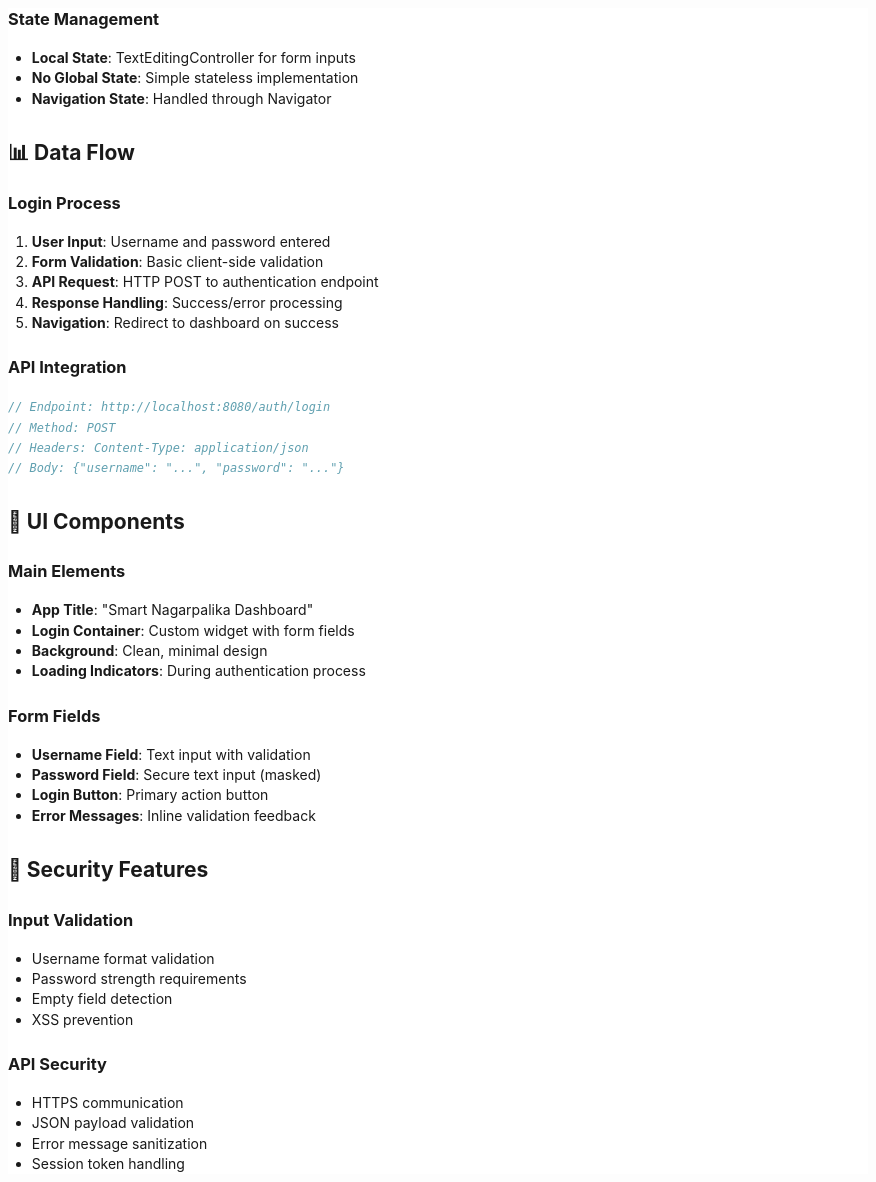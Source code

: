 ### **State Management**
- **Local State**: TextEditingController for form inputs
- **No Global State**: Simple stateless implementation
- **Navigation State**: Handled through Navigator

## 📊 Data Flow

### **Login Process**
1. **User Input**: Username and password entered
2. **Form Validation**: Basic client-side validation
3. **API Request**: HTTP POST to authentication endpoint
4. **Response Handling**: Success/error processing
5. **Navigation**: Redirect to dashboard on success

### **API Integration**
```dart
// Endpoint: http://localhost:8080/auth/login
// Method: POST
// Headers: Content-Type: application/json
// Body: {"username": "...", "password": "..."}
```

## 🎨 UI Components

### **Main Elements**
- **App Title**: "Smart Nagarpalika Dashboard"
- **Login Container**: Custom widget with form fields
- **Background**: Clean, minimal design
- **Loading Indicators**: During authentication process

### **Form Fields**
- **Username Field**: Text input with validation
- **Password Field**: Secure text input (masked)
- **Login Button**: Primary action button
- **Error Messages**: Inline validation feedback

## 🔐 Security Features

### **Input Validation**
- Username format validation
- Password strength requirements
- Empty field detection
- XSS prevention

### **API Security**
- HTTPS communication
- JSON payload validation
- Error message sanitization
- Session token handling
